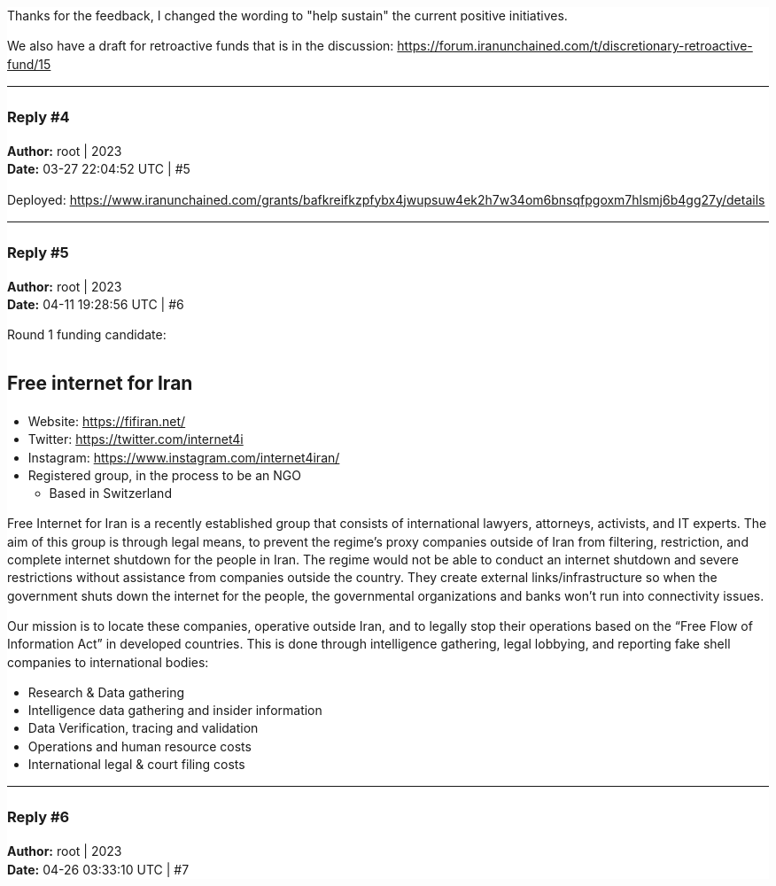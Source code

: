 Thanks for the feedback, I changed the wording to "help sustain" the current positive initiatives. 

We also have a draft for retroactive funds that is in the discussion:  https://forum.iranunchained.com/t/discretionary-retroactive-fund/15

---

### Reply #4
**Author:** root | 2023  
**Date:** 03-27 22:04:52 UTC | #5  

Deployed: 
https://www.iranunchained.com/grants/bafkreifkzpfybx4jwupsuw4ek2h7w34om6bnsqfpgoxm7hlsmj6b4gg27y/details

---

### Reply #5
**Author:** root | 2023  
**Date:** 04-11 19:28:56 UTC | #6  

Round 1 funding candidate:

## Free internet for Iran

* Website: https://fifiran.net/
* Twitter: https://twitter.com/internet4i
* Instagram: https://www.instagram.com/internet4iran/
* Registered group, in the process to be an NGO
  * Based in Switzerland

Free Internet for Iran is a recently established group that consists of international lawyers, attorneys, activists, and IT experts.
The aim of this group is through legal means, to prevent the regime’s proxy companies outside of Iran from filtering, restriction, and complete internet shutdown for the people in Iran. The regime would not be able to conduct an internet shutdown and severe restrictions without assistance from companies outside the country. They create external links/infrastructure so when the government shuts down the internet for the people, the governmental organizations and banks won’t run into connectivity issues.

Our mission is to locate these companies, operative outside Iran, and to legally stop their operations based on the “Free Flow of Information Act” in developed countries. This is done through intelligence gathering, legal lobbying, and reporting fake shell companies to international bodies:

* Research & Data gathering
* Intelligence data gathering and insider information
* Data Verification, tracing and validation
* Operations and human resource costs
* International legal & court filing costs

---

### Reply #6
**Author:** root | 2023  
**Date:** 04-26 03:33:10 UTC | #7  
